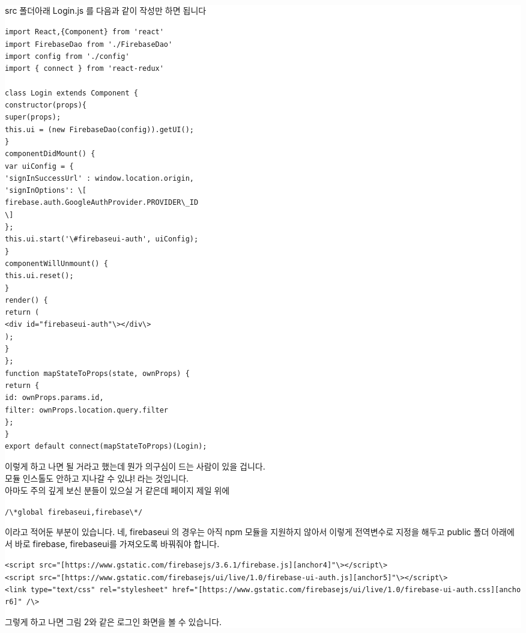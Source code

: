 src 폴더아래 Login.js 를 다음과 같이 작성만 하면 됩니다
    
    import React,{Component} from 'react'  
    import FirebaseDao from './FirebaseDao'  
    import config from './config'  
    import { connect } from 'react-redux'

    class Login extends Component {  
    constructor(props){  
    super(props);  
    this.ui = (new FirebaseDao(config)).getUI();  
    }  
    componentDidMount() {  
    var uiConfig = {  
    'signInSuccessUrl' : window.location.origin,  
    'signInOptions': \[  
    firebase.auth.GoogleAuthProvider.PROVIDER\_ID  
    \]  
    };  
    this.ui.start('\#firebaseui-auth', uiConfig);  
    }  
    componentWillUnmount() {  
    this.ui.reset();  
    }  
    render() {  
    return (  
    <div id="firebaseui-auth"\></div\>  
    );  
    }  
    };  
    function mapStateToProps(state, ownProps) {  
    return {  
    id: ownProps.params.id,  
    filter: ownProps.location.query.filter  
    };  
    }  
    export default connect(mapStateToProps)(Login);

이렇게 하고 나면 될 거라고 했는데 뭔가 의구심이 드는 사람이 있을 겁니다.  
모듈 인스톨도 안하고 지나갈 수 있냐! 라는 것입니다.  
아마도 주의 깊게 보신 분들이 있으실 거 같은데 페이지 제일 위에
    
    /\*global firebaseui,firebase\*/

이라고 적어둔 부분이 있습니다. 네, firebaseui 의 경우는 아직 npm 모듈을 지원하지 않아서 이렇게 전역변수로 지정을 해두고 public 폴더 아래에서 바로 firebase, firebaseui를 가져오도록 바꿔줘야 합니다.
    
    <script src="[https://www.gstatic.com/firebasejs/3.6.1/firebase.js][anchor4]"\></script\>  
    <script src="[https://www.gstatic.com/firebasejs/ui/live/1.0/firebase-ui-auth.js][anchor5]"\></script\>  
    <link type="text/css" rel="stylesheet" href="[https://www.gstatic.com/firebasejs/ui/live/1.0/firebase-ui-auth.css][anchor6]" /\>

그렇게 하고 나면 그림 2와 같은 로그인 화면을 볼 수 있습니다.


[anchor0]: https://techstory.shma.so/%EC%84%9C%EB%B2%84%EB%A6%AC%EC%8A%A4-%EC%95%84%ED%82%A4%ED%85%8D%EC%B2%98-%EC%86%8C%EC%85%9C%EB%AF%B8%EB%94%94%EC%96%B4-%EA%B0%9C%EB%B0%9C%EA%B8%B0-5%ED%8E%B8-c8e7fa01d023 "https://techstory.shma.so/%EC%84%9C%EB%B2%84%EB%A6%AC%EC%8A%A4-%EC%95%84%ED%82%A4%ED%85%8D%EC%B2%98-%EC%86%8C%EC%85%9C%EB%AF%B8%EB%94%94%EC%96%B4-%EA%B0%9C%EB%B0%9C%EA%B8%B0-5%ED%8E%B8-c8e7fa01d023"
[anchor1]: https://techstory.shma.so/%EC%84%9C%EB%B2%84%EB%A6%AC%EC%8A%A4-%EC%95%84%ED%82%A4%ED%85%8D%EC%B2%98-%EC%86%8C%EC%85%9C%EB%AF%B8%EB%94%94%EC%96%B4-%EA%B0%9C%EB%B0%9C%EA%B8%B0-5%ED%8E%B8-c8e7fa01d023
[anchor2]: https://github.com/ReactTraining/react-router "https://github.com/ReactTraining/react-router"
[anchor3]: https://github.com/ReactTraining/react-router
[anchor4]: https://www.gstatic.com/firebasejs/3.6.1/firebase.js
[anchor5]: https://www.gstatic.com/firebasejs/ui/live/1.0/firebase-ui-auth.js
[anchor6]: https://www.gstatic.com/firebasejs/ui/live/1.0/firebase-ui-auth.css
[anchor7]: https://medium.com/@keendev
[anchor8]: https://medium.com/p/b30a7d6ad854
[anchor9]: https://medium.com
[image0]: /images/1*VYvJHRr1mA-mRSeQq-M6Pw.png
[image1]: /images/1*kw49qxVAcsIQcZ1b4jY3zA.jpeg
[image2]: /images/1*YWu3lGkUjH6_o8hNx05_Tg.jpeg
[image3]: /images/1*R0B93Q78GTIk5cEnwi2nJA.jpeg
[image4]: /images/1*bhiS4DsM1bZTb8CJmeI6XA.jpeg
[image5]: /images/1*TGVVbl_9oIePYlxYuKVX_g.jpeg
[image6]: /images/1*5ERda7qNjdDkWY3QDxv_iA.jpe